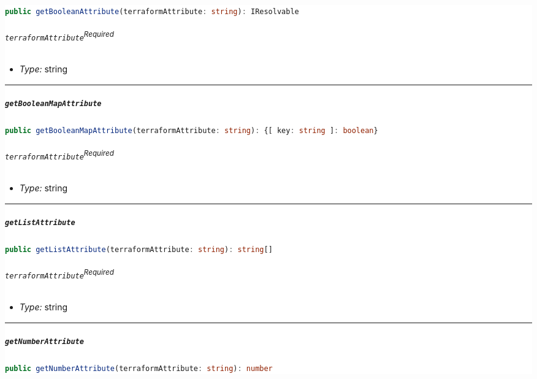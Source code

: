 ```typescript
public getBooleanAttribute(terraformAttribute: string): IResolvable
```

###### `terraformAttribute`<sup>Required</sup> <a name="terraformAttribute" id="rhizo-co-terraform-provider-oci.dataOciDevopsProjectRepositorySetting.DataOciDevopsProjectRepositorySetting.getBooleanAttribute.parameter.terraformAttribute"></a>

- *Type:* string

---

##### `getBooleanMapAttribute` <a name="getBooleanMapAttribute" id="rhizo-co-terraform-provider-oci.dataOciDevopsProjectRepositorySetting.DataOciDevopsProjectRepositorySetting.getBooleanMapAttribute"></a>

```typescript
public getBooleanMapAttribute(terraformAttribute: string): {[ key: string ]: boolean}
```

###### `terraformAttribute`<sup>Required</sup> <a name="terraformAttribute" id="rhizo-co-terraform-provider-oci.dataOciDevopsProjectRepositorySetting.DataOciDevopsProjectRepositorySetting.getBooleanMapAttribute.parameter.terraformAttribute"></a>

- *Type:* string

---

##### `getListAttribute` <a name="getListAttribute" id="rhizo-co-terraform-provider-oci.dataOciDevopsProjectRepositorySetting.DataOciDevopsProjectRepositorySetting.getListAttribute"></a>

```typescript
public getListAttribute(terraformAttribute: string): string[]
```

###### `terraformAttribute`<sup>Required</sup> <a name="terraformAttribute" id="rhizo-co-terraform-provider-oci.dataOciDevopsProjectRepositorySetting.DataOciDevopsProjectRepositorySetting.getListAttribute.parameter.terraformAttribute"></a>

- *Type:* string

---

##### `getNumberAttribute` <a name="getNumberAttribute" id="rhizo-co-terraform-provider-oci.dataOciDevopsProjectRepositorySetting.DataOciDevopsProjectRepositorySetting.getNumberAttribute"></a>

```typescript
public getNumberAttribute(terraformAttribute: string): number
```
